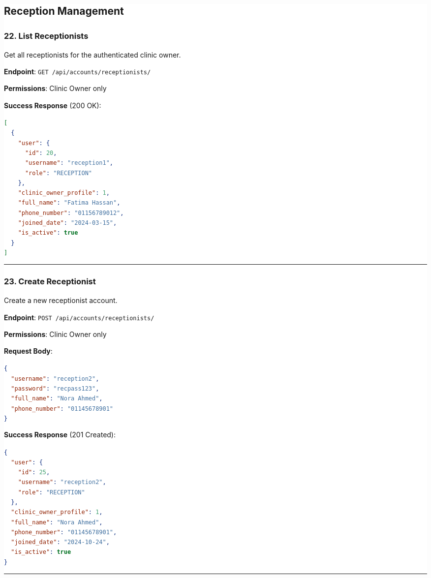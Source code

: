 
## Reception Management

### 22. List Receptionists

Get all receptionists for the authenticated clinic owner.

**Endpoint**: `GET /api/accounts/receptionists/`

**Permissions**: Clinic Owner only

**Success Response** (200 OK):
```json
[
  {
    "user": {
      "id": 20,
      "username": "reception1",
      "role": "RECEPTION"
    },
    "clinic_owner_profile": 1,
    "full_name": "Fatima Hassan",
    "phone_number": "01156789012",
    "joined_date": "2024-03-15",
    "is_active": true
  }
]
```

---

### 23. Create Receptionist

Create a new receptionist account.

**Endpoint**: `POST /api/accounts/receptionists/`

**Permissions**: Clinic Owner only

**Request Body**:
```json
{
  "username": "reception2",
  "password": "recpass123",
  "full_name": "Nora Ahmed",
  "phone_number": "01145678901"
}
```

**Success Response** (201 Created):
```json
{
  "user": {
    "id": 25,
    "username": "reception2",
    "role": "RECEPTION"
  },
  "clinic_owner_profile": 1,
  "full_name": "Nora Ahmed",
  "phone_number": "01145678901",
  "joined_date": "2024-10-24",
  "is_active": true
}
```

---